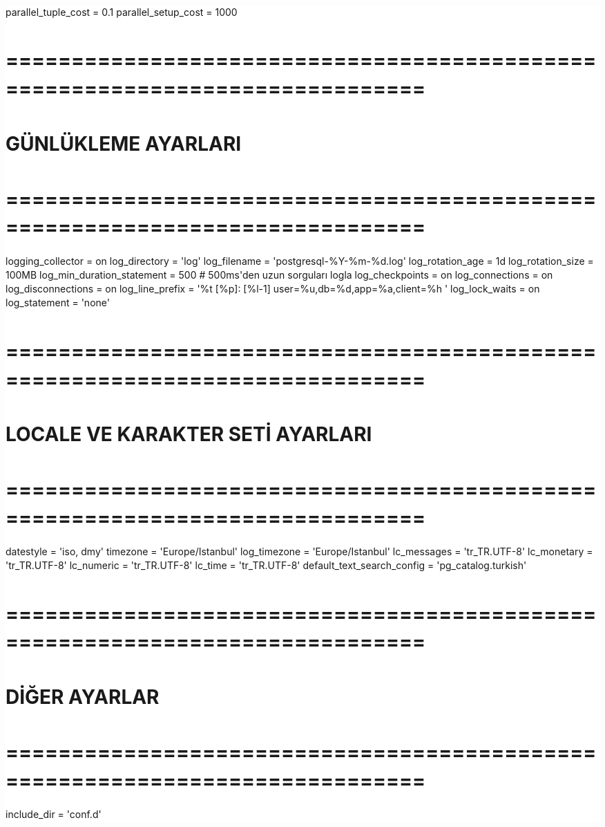 parallel_tuple_cost = 0.1
parallel_setup_cost = 1000

# =============================================================================
# GÜNLÜKLEME AYARLARI
# =============================================================================
logging_collector = on
log_directory = 'log'
log_filename = 'postgresql-%Y-%m-%d.log'
log_rotation_age = 1d
log_rotation_size = 100MB
log_min_duration_statement = 500         # 500ms'den uzun sorguları logla
log_checkpoints = on
log_connections = on
log_disconnections = on
log_line_prefix = '%t [%p]: [%l-1] user=%u,db=%d,app=%a,client=%h '
log_lock_waits = on
log_statement = 'none'

# =============================================================================
# LOCALE VE KARAKTER SETİ AYARLARI
# =============================================================================
datestyle = 'iso, dmy'
timezone = 'Europe/Istanbul'
log_timezone = 'Europe/Istanbul'
lc_messages = 'tr_TR.UTF-8'
lc_monetary = 'tr_TR.UTF-8'
lc_numeric = 'tr_TR.UTF-8'
lc_time = 'tr_TR.UTF-8'
default_text_search_config = 'pg_catalog.turkish'

# =============================================================================
# DİĞER AYARLAR
# =============================================================================
include_dir = 'conf.d'
